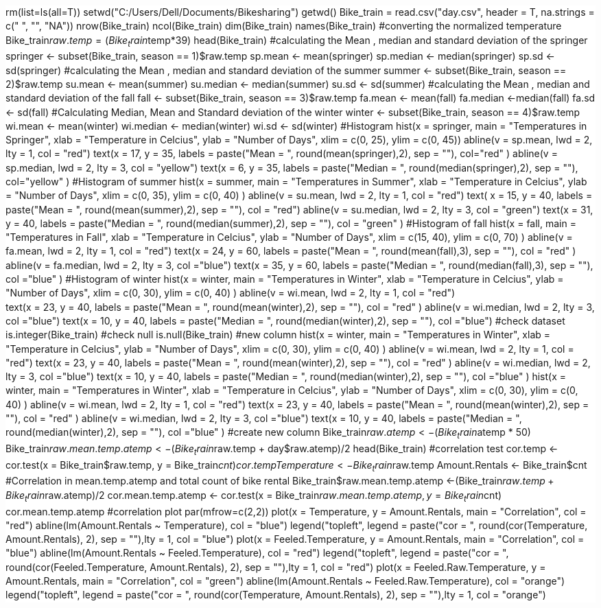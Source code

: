 rm(list=ls(all=T)) setwd("C:/Users/Dell/Documents/Bikesharing") getwd() Bike_train = read.csv("day.csv", header = T, na.strings = c(" ", "", "NA")) nrow(Bike_train) ncol(Bike_train) dim(Bike_train) names(Bike_train) #converting the normalized temperature Bike_train$raw.temp = (Bike_train$temp*39) head(Bike_train) #calculating the Mean , median and standard deviation of the springer springer <- subset(Bike_train, season == 1)$raw.temp sp.mean <- mean(springer) sp.median <- median(springer) sp.sd <- sd(springer) #calculating the Mean , median and standard deviation of the summer summer <- subset(Bike_train, season == 2)$raw.temp su.mean <- mean(summer) su.median <- median(summer) su.sd <- sd(summer) #calculating the Mean , median and standard deviation of the fall fall <- subset(Bike_train, season == 3)$raw.temp fa.mean <- mean(fall) fa.median <-median(fall) fa.sd <- sd(fall) #Calculating Median, Mean and Standard deviation of the winter winter <- subset(Bike_train, season == 4)$raw.temp wi.mean <- mean(winter) wi.median <- median(winter) wi.sd <- sd(winter) #Histogram hist(x = springer,      main = "Temperatures in Springer",      xlab = "Temperature in Celcius",      ylab = "Number of Days",     xlim = c(0, 25),     ylim = c(0, 45)) abline(v = sp.mean, lwd = 2, lty = 1, col = "red")  text(x = 17, y = 35,      labels = paste("Mean = ", round(mean(springer),2), sep = ""), col="red" ) abline(v = sp.median, lwd = 2, lty = 3, col = "yellow") text(x = 6, y = 35,      labels = paste("Median = ", round(median(springer),2), sep = ""), col="yellow" ) #Histogram of summer hist(x = summer,      main = "Temperatures in Summer",      xlab = "Temperature in Celcius",      ylab = "Number of Days",      xlim = c(0, 35), ylim = c(0, 40) ) abline(v = su.mean, lwd = 2, lty = 1, col = "red") text( x = 15, y = 40,       labels = paste("Mean = ", round(mean(summer),2), sep = ""),      col = "red") abline(v = su.median, lwd = 2, lty = 3, col = "green") text(x = 31, y = 40,      labels = paste("Median = ", round(median(summer),2), sep = ""), col = "green" ) #Histogram of fall hist(x = fall,      main = "Temperatures in Fall",      xlab = "Temperature in Celcius",      ylab = "Number of Days",      xlim = c(15, 40), ylim = c(0, 70) ) abline(v = fa.mean, lwd = 2, lty = 1, col = "red") text(x = 24, y = 60,      labels = paste("Mean = ", round(mean(fall),3), sep = ""), col = "red" ) abline(v = fa.median, lwd = 2, lty = 3, col ="blue") text(x = 35, y = 60,      labels = paste("Median = ", round(median(fall),3), sep = ""), col ="blue" ) #Histogram of winter hist(x = winter,      main = "Temperatures in Winter",      xlab = "Temperature in Celcius",      ylab = "Number of Days",      xlim = c(0, 30), ylim = c(0, 40) ) abline(v = wi.mean, lwd = 2, lty = 1, col = "red")  
text(x = 23, y = 40,      labels = paste("Mean = ", round(mean(winter),2), sep = ""), col = "red" ) abline(v = wi.median, lwd = 2, lty = 3, col ="blue") text(x = 10, y = 40,      labels = paste("Median = ", round(median(winter),2), sep = ""), col ="blue") #check dataset is.integer(Bike_train) #check null is.null(Bike_train) #new column hist(x = winter,      main = "Temperatures in Winter",      xlab = "Temperature in Celcius",      ylab = "Number of Days",      xlim = c(0, 30), ylim = c(0, 40) ) abline(v = wi.mean, lwd = 2, lty = 1, col = "red")  text(x = 23, y = 40,      labels = paste("Mean = ", round(mean(winter),2), sep = ""), col = "red" ) abline(v = wi.median, lwd = 2, lty = 3, col ="blue") text(x = 10, y = 40,      labels = paste("Median = ", round(median(winter),2), sep = ""), col ="blue" ) hist(x = winter,      main = "Temperatures in Winter",      xlab = "Temperature in Celcius",      ylab = "Number of Days",      xlim = c(0, 30), ylim = c(0, 40) ) abline(v = wi.mean, lwd = 2, lty = 1, col = "red")  text(x = 23, y = 40,      labels = paste("Mean = ", round(mean(winter),2), sep = ""), col = "red" ) abline(v = wi.median, lwd = 2, lty = 3, col ="blue") text(x = 10, y = 40,      labels = paste("Median = ", round(median(winter),2), sep = ""), col ="blue" ) #create new column Bike_train$raw.atemp <-(Bike_train$atemp * 50) Bike_train$raw.mean.temp.atemp <- (Bike_train$raw.temp + day$raw.atemp)/2 head(Bike_train) #correlation test cor.temp <- cor.test(x = Bike_train$raw.temp,                     y = Bike_train$cnt) cor.temp Temperature <- Bike_train$raw.temp Amount.Rentals <- Bike_train$cnt #Correlation in mean.temp.atemp and  total count of bike rental Bike_train$raw.mean.temp.atemp <-(Bike_train$raw.temp + Bike_train$raw.atemp)/2 cor.mean.temp.atemp <- cor.test(x = Bike_train$raw.mean.temp.atemp,                                y = Bike_train$cnt) cor.mean.temp.atemp #correlation plot par(mfrow=c(2,2)) plot(x = Temperature, y = Amount.Rentals, main = "Correlation", col = "red") abline(lm(Amount.Rentals ~ Temperature), col = "blue") legend("topleft", legend = paste("cor = ", round(cor(Temperature, Amount.Rentals), 2), sep = ""),lty = 1, col = "blue") plot(x = Feeled.Temperature, y = Amount.Rentals, main = "Correlation", col = "blue") abline(lm(Amount.Rentals ~ Feeled.Temperature), col = "red") legend("topleft", legend = paste("cor = ", round(cor(Feeled.Temperature, Amount.Rentals), 2), sep = ""),lty = 1, col = "red") plot(x = Feeled.Raw.Temperature, y = Amount.Rentals, main = "Correlation", col = "green") abline(lm(Amount.Rentals ~ Feeled.Raw.Temperature), col = "orange") legend("topleft", legend = paste("cor = ", round(cor(Temperature, Amount.Rentals), 2), sep = ""),lty = 1, col = "orange")